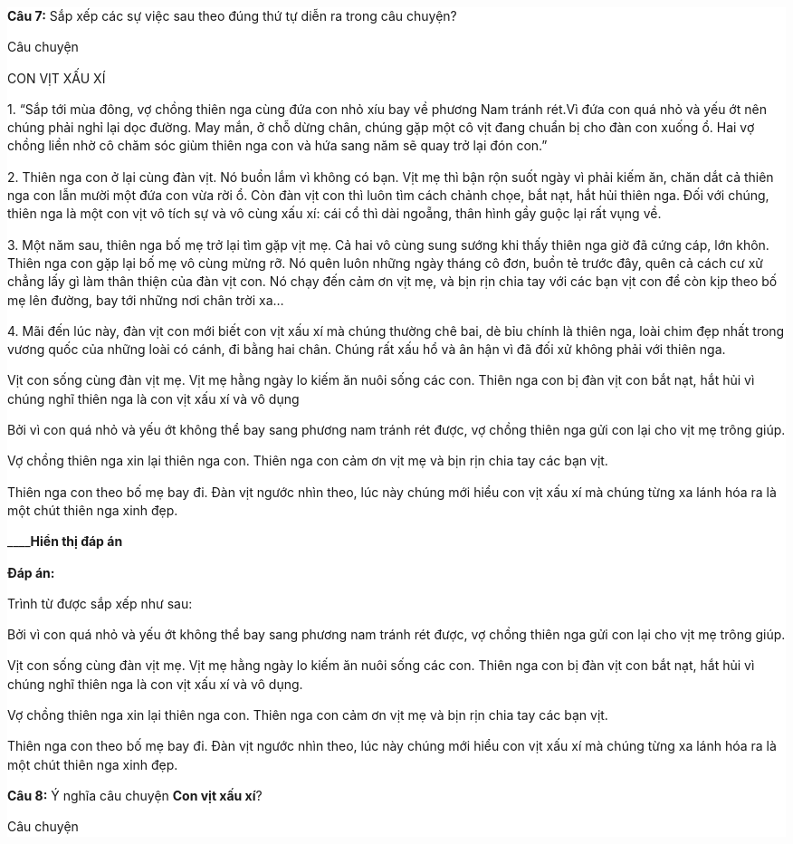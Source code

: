 **Câu 7:** Sắp xếp các sự việc sau theo đúng thứ tự diễn ra trong câu chuyện?

Câu chuyện 

CON VỊT XẤU XÍ 

1\. “Sắp tới mùa đông, vợ chồng thiên nga cùng đứa con nhỏ xíu bay về phương Nam tránh rét.Vì đứa con quá nhỏ và yếu ớt nên chúng phải nghỉ lại dọc đường. May mắn, ở chỗ dừng chân, chúng gặp một cô vịt đang chuẩn bị cho đàn con xuống ổ. Hai vợ chồng liền nhờ cô chăm sóc giùm thiên nga con và hứa sang năm sẽ quay trở lại đón con.”

2\. Thiên nga con ở lại cùng đàn vịt. Nó buồn lắm vì không có bạn. Vịt mẹ thì bận rộn suốt ngày vì phải kiếm ăn, chăn dắt cả thiên nga con lẫn mười một đứa con vừa rời ổ. Còn đàn vịt con thì luôn tìm cách chảnh chọe, bắt nạt, hắt hủi thiên nga. Đối với chúng, thiên nga là một con vịt vô tích sự và vô cùng xấu xí: cái cổ thì dài ngoẵng, thân hình gầy guộc lại rất vụng về. 

3\. Một năm sau, thiên nga bố mẹ trở lại tìm gặp vịt mẹ. Cả hai vô cùng sung sướng khi thấy thiên nga giờ đã cứng cáp, lớn khôn. Thiên nga con gặp lại bố mẹ vô cùng mừng rỡ. Nó quên luôn những ngày tháng cô đơn, buồn tẻ trước đây, quên cả cách cư xử chẳng lấy gì làm thân thiện của đàn vịt con. Nó chạy đến cảm ơn vịt mẹ, và bịn rịn chia tay với các bạn vịt con để còn kịp theo bố mẹ lên đường, bay tới những nơi chân trời xa… 

4\. Mãi đến lúc này, đàn vịt con mới biết con vịt xấu xí mà chúng thường chê bai, dè bỉu chính là thiên nga, loài chim đẹp nhất trong vương quốc của những loài có cánh, đi bằng hai chân. Chúng rất xấu hổ và ân hận vì đã đối xử không phải với thiên nga.

Vịt con sống cùng đàn vịt mẹ. Vịt mẹ hằng ngày lo kiếm ăn nuôi sống các con. Thiên nga con bị đàn vịt con bắt nạt, hắt hủi vì chúng nghĩ thiên nga là con vịt xấu xí và vô dụng

Bởi vì con quá nhỏ và yếu ớt không thể bay sang phương nam tránh rét được, vợ chồng thiên nga gửi con lại cho vịt mẹ trông giúp.

Vợ chồng thiên nga xin lại thiên nga con. Thiên nga con cảm ơn vịt mẹ và bịn rịn chia tay các bạn vịt.

Thiên nga con theo bố mẹ bay đi. Đàn vịt ngước nhìn theo, lúc này chúng mới hiểu con vịt xấu xí mà chúng từng xa lánh hóa ra là một chút thiên nga xinh đẹp.

____**Hiển thị đáp án**

**Đáp án:**

Trình từ được sắp xếp như sau:

Bởi vì con quá nhỏ và yếu ớt không thể bay sang phương nam tránh rét được, vợ chồng thiên nga gửi con lại cho vịt mẹ trông giúp.

Vịt con sống cùng đàn vịt mẹ. Vịt mẹ hằng ngày lo kiếm ăn nuôi sống các con. Thiên nga con bị đàn vịt con bắt nạt, hắt hủi vì chúng nghĩ thiên nga là con vịt xấu xí và vô dụng.

Vợ chồng thiên nga xin lại thiên nga con. Thiên nga con cảm ơn vịt mẹ và bịn rịn chia tay các bạn vịt.

Thiên nga con theo bố mẹ bay đi. Đàn vịt ngước nhìn theo, lúc này chúng mới hiểu con vịt xấu xí mà chúng từng xa lánh hóa ra là một chút thiên nga xinh đẹp.

**Câu 8:** Ý nghĩa câu chuyện **Con vịt xấu xí**?

Câu chuyện 
